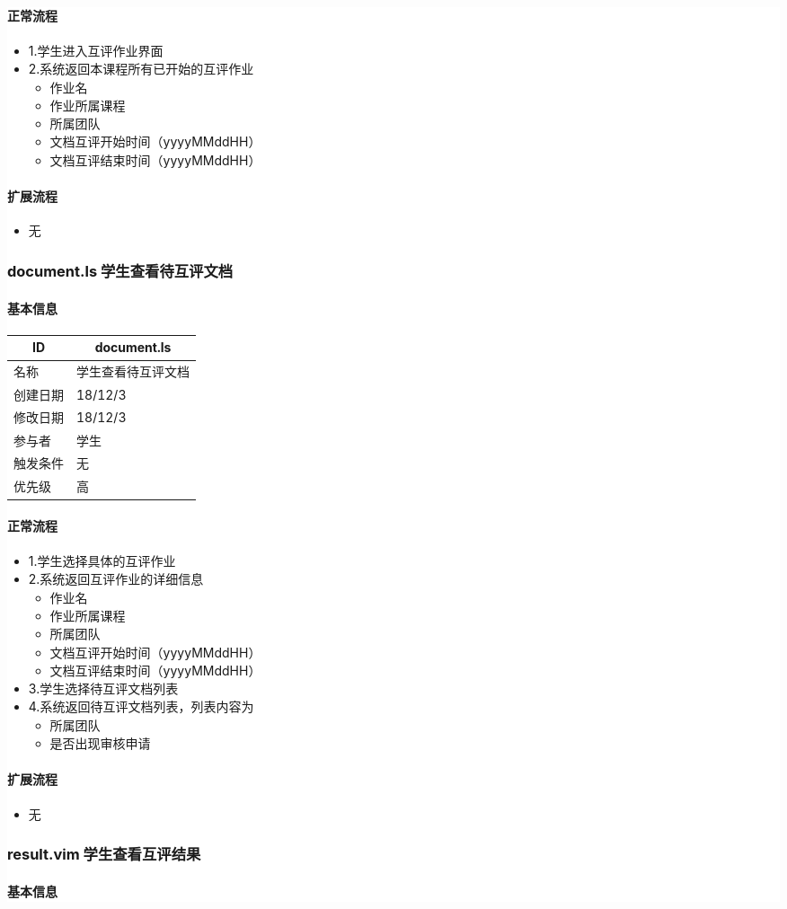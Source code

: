 #### 正常流程

- 1.学生进入互评作业界面
- 2.系统返回本课程所有已开始的互评作业
    - 作业名
    - 作业所属课程
    - 所属团队
    - 文档互评开始时间（yyyyMMddHH）
    - 文档互评结束时间（yyyyMMddHH）

#### 扩展流程
- 无


### document.ls 学生查看待互评文档

#### 基本信息

| ID       | document.ls        |
| -------- | ------------------ |
| 名称     | 学生查看待互评文档 |
| 创建日期 | 18/12/3            |
| 修改日期 | 18/12/3            |
| 参与者   | 学生               |
| 触发条件 | 无                 |
| 优先级   | 高                 |

#### 正常流程

- 1.学生选择具体的互评作业
- 2.系统返回互评作业的详细信息
    - 作业名
    - 作业所属课程
    - 所属团队
    - 文档互评开始时间（yyyyMMddHH）
    - 文档互评结束时间（yyyyMMddHH）
- 3.学生选择待互评文档列表
- 4.系统返回待互评文档列表，列表内容为
    - 所属团队
    - 是否出现审核申请

#### 扩展流程
- 无


### result.vim 学生查看互评结果

#### 基本信息
